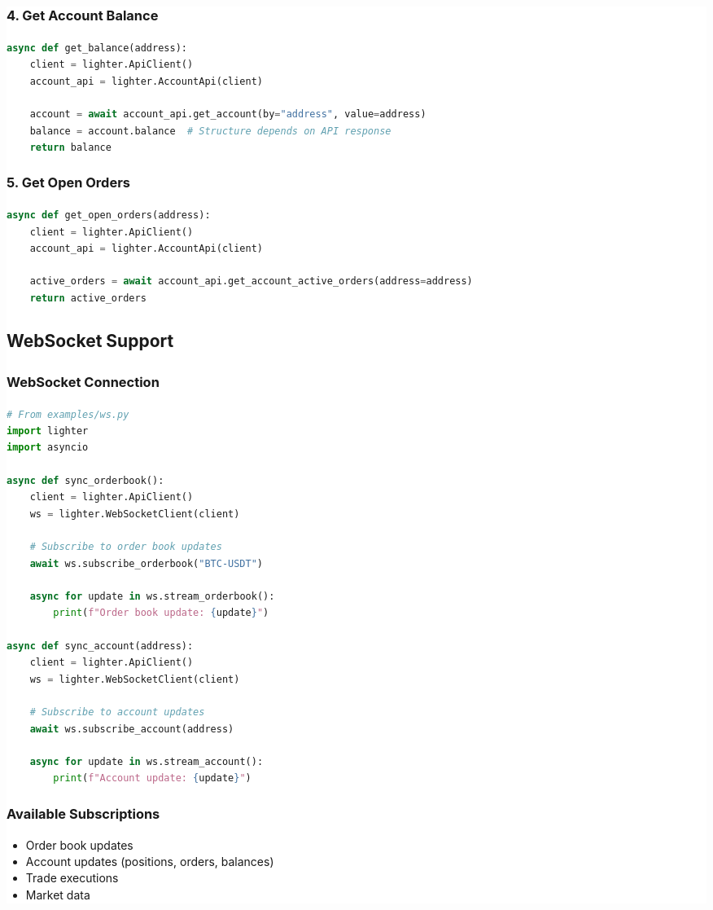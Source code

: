 ### 4. Get Account Balance
```python
async def get_balance(address):
    client = lighter.ApiClient()
    account_api = lighter.AccountApi(client)
    
    account = await account_api.get_account(by="address", value=address)
    balance = account.balance  # Structure depends on API response
    return balance
```

### 5. Get Open Orders
```python
async def get_open_orders(address):
    client = lighter.ApiClient()
    account_api = lighter.AccountApi(client)
    
    active_orders = await account_api.get_account_active_orders(address=address)
    return active_orders
```

## WebSocket Support

### WebSocket Connection
```python
# From examples/ws.py
import lighter
import asyncio

async def sync_orderbook():
    client = lighter.ApiClient()
    ws = lighter.WebSocketClient(client)
    
    # Subscribe to order book updates
    await ws.subscribe_orderbook("BTC-USDT")
    
    async for update in ws.stream_orderbook():
        print(f"Order book update: {update}")

async def sync_account(address):
    client = lighter.ApiClient()
    ws = lighter.WebSocketClient(client)
    
    # Subscribe to account updates
    await ws.subscribe_account(address)
    
    async for update in ws.stream_account():
        print(f"Account update: {update}")
```

### Available Subscriptions
- Order book updates
- Account updates (positions, orders, balances)
- Trade executions
- Market data
